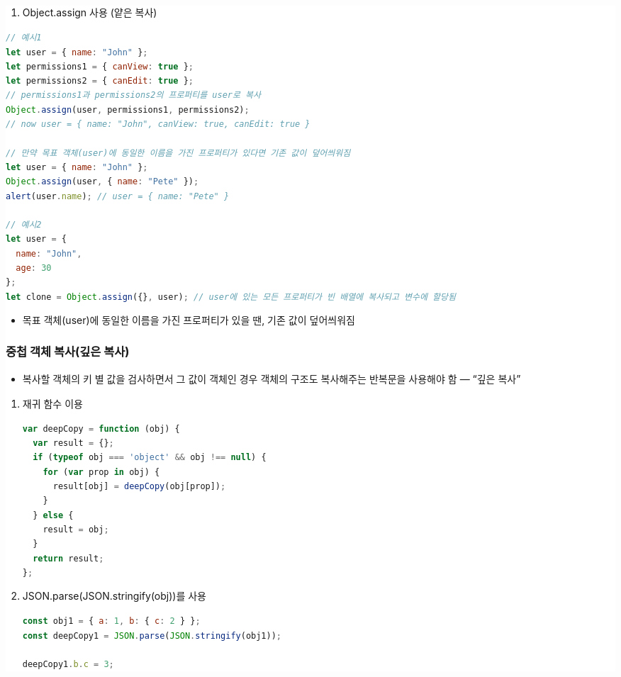 ```jsx
```

1. Object.assign 사용 (얕은 복사)

```jsx
// 예시1
let user = { name: "John" };
let permissions1 = { canView: true };
let permissions2 = { canEdit: true };
// permissions1과 permissions2의 프로퍼티를 user로 복사
Object.assign(user, permissions1, permissions2);
// now user = { name: "John", canView: true, canEdit: true }

// 만약 목표 객체(user)에 동일한 이름을 가진 프로퍼티가 있다면 기존 값이 덮어씌워짐
let user = { name: "John" };
Object.assign(user, { name: "Pete" });
alert(user.name); // user = { name: "Pete" }

// 예시2
let user = {
  name: "John",
  age: 30
};
let clone = Object.assign({}, user); // user에 있는 모든 프로퍼티가 빈 배열에 복사되고 변수에 할당됨
```

- 목표 객체(user)에 동일한 이름을 가진 프로퍼티가 있을 땐, 기존 값이 덮어씌워짐

### 중첩 객체 복사(깊은 복사)

- 복사할 객체의 키 별 값을 검사하면서 그 값이 객체인 경우 객체의 구조도 복사해주는 반복문을 사용해야 함 — “깊은 복사”
1. 재귀 함수 이용
    
    ```jsx
    var deepCopy = function (obj) {
      var result = {};
      if (typeof obj === 'object' && obj !== null) {
        for (var prop in obj) {
          result[obj] = deepCopy(obj[prop]);
        }
      } else {
        result = obj;
      }
      return result;
    };
    ```
    
2. JSON.parse(JSON.stringify(obj))를 사용
    
    ```jsx
    const obj1 = { a: 1, b: { c: 2 } };
    const deepCopy1 = JSON.parse(JSON.stringify(obj1));
    
    deepCopy1.b.c = 3;
    